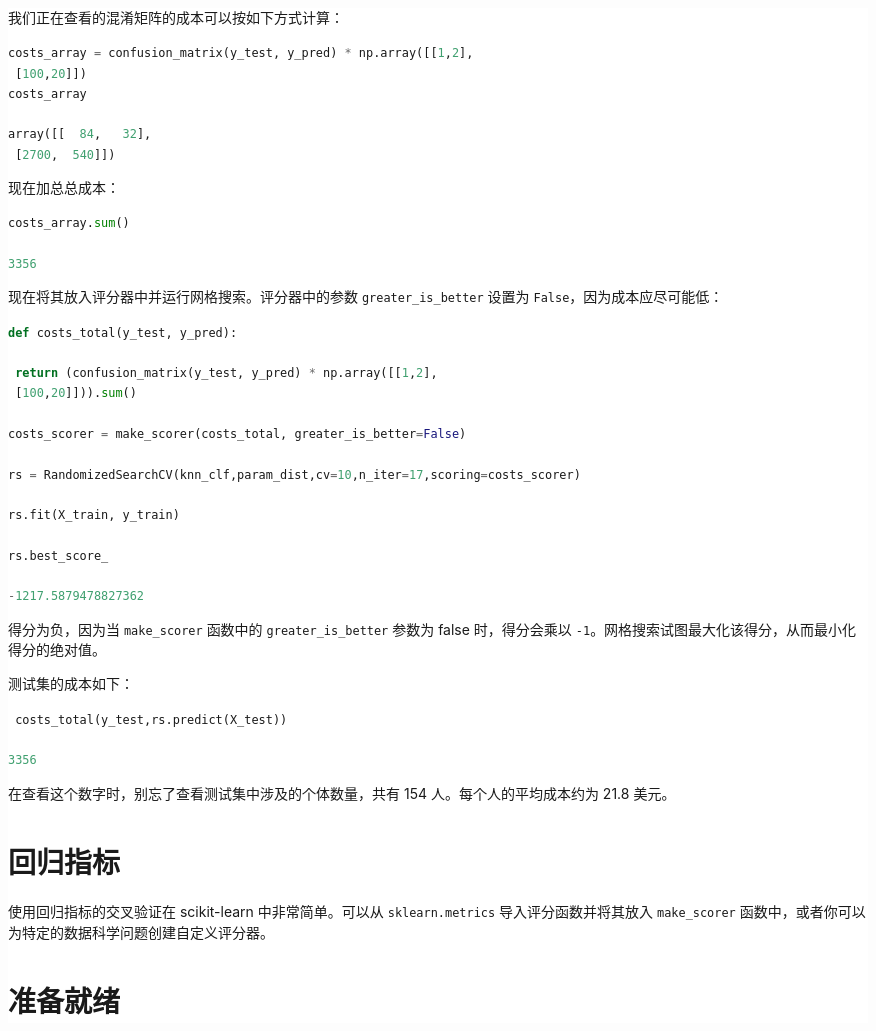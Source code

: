 我们正在查看的混淆矩阵的成本可以按如下方式计算：

```py
costs_array = confusion_matrix(y_test, y_pred) * np.array([[1,2],
 [100,20]])
costs_array

array([[  84,   32],
 [2700,  540]])
```

现在加总总成本：

```py
costs_array.sum()

3356
```

现在将其放入评分器中并运行网格搜索。评分器中的参数 `greater_is_better` 设置为 `False`，因为成本应尽可能低：

```py
def costs_total(y_test, y_pred):

 return (confusion_matrix(y_test, y_pred) * np.array([[1,2],
 [100,20]])).sum()

costs_scorer = make_scorer(costs_total, greater_is_better=False)

rs = RandomizedSearchCV(knn_clf,param_dist,cv=10,n_iter=17,scoring=costs_scorer)

rs.fit(X_train, y_train)

rs.best_score_

-1217.5879478827362
```

得分为负，因为当 `make_scorer` 函数中的 `greater_is_better` 参数为 false 时，得分会乘以 `-1`。网格搜索试图最大化该得分，从而最小化得分的绝对值。

测试集的成本如下：

```py
 costs_total(y_test,rs.predict(X_test)) 

3356
```

在查看这个数字时，别忘了查看测试集中涉及的个体数量，共有 154 人。每个人的平均成本约为 21.8 美元。

# 回归指标

使用回归指标的交叉验证在 scikit-learn 中非常简单。可以从 `sklearn.metrics` 导入评分函数并将其放入 `make_scorer` 函数中，或者你可以为特定的数据科学问题创建自定义评分器。

# 准备就绪
